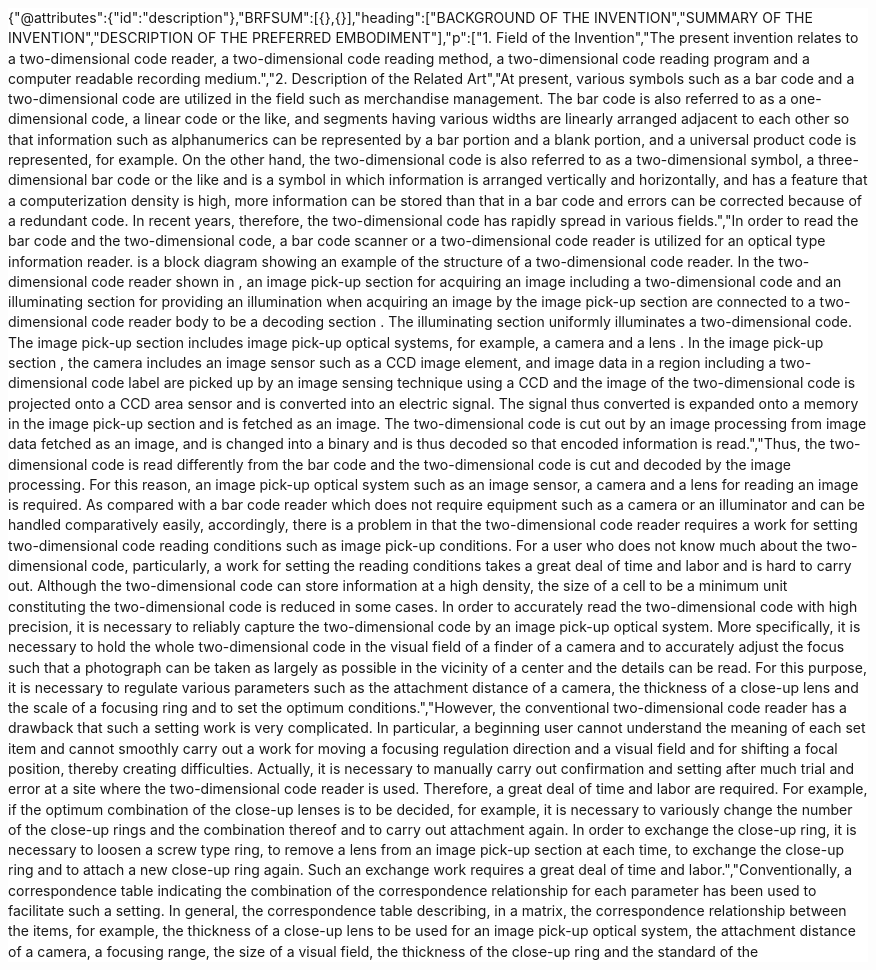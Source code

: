 {"@attributes":{"id":"description"},"BRFSUM":[{},{}],"heading":["BACKGROUND OF THE INVENTION","SUMMARY OF THE INVENTION","DESCRIPTION OF THE PREFERRED EMBODIMENT"],"p":["1. Field of the Invention","The present invention relates to a two-dimensional code reader, a two-dimensional code reading method, a two-dimensional code reading program and a computer readable recording medium.","2. Description of the Related Art","At present, various symbols such as a bar code and a two-dimensional code are utilized in the field such as merchandise management. The bar code is also referred to as a one-dimensional code, a linear code or the like, and segments having various widths are linearly arranged adjacent to each other so that information such as alphanumerics can be represented by a bar portion and a blank portion, and a universal product code is represented, for example. On the other hand, the two-dimensional code is also referred to as a two-dimensional symbol, a three-dimensional bar code or the like and is a symbol in which information is arranged vertically and horizontally, and has a feature that a computerization density is high, more information can be stored than that in a bar code and errors can be corrected because of a redundant code. In recent years, therefore, the two-dimensional code has rapidly spread in various fields.","In order to read the bar code and the two-dimensional code, a bar code scanner or a two-dimensional code reader is utilized for an optical type information reader.  is a block diagram showing an example of the structure of a two-dimensional code reader. In the two-dimensional code reader shown in , an image pick-up section  for acquiring an image including a two-dimensional code  and an illuminating section  for providing an illumination when acquiring an image by the image pick-up section  are connected to a two-dimensional code reader body to be a decoding section . The illuminating section  uniformly illuminates a two-dimensional code. The image pick-up section  includes image pick-up optical systems, for example, a camera  and a lens . In the image pick-up section , the camera  includes an image sensor such as a CCD image element, and image data in a region including a two-dimensional code label are picked up by an image sensing technique using a CCD and the image of the two-dimensional code is projected onto a CCD area sensor and is converted into an electric signal. The signal thus converted is expanded onto a memory in the image pick-up section  and is fetched as an image. The two-dimensional code is cut out by an image processing from image data fetched as an image, and is changed into a binary and is thus decoded so that encoded information is read.","Thus, the two-dimensional code is read differently from the bar code and the two-dimensional code is cut and decoded by the image processing. For this reason, an image pick-up optical system such as an image sensor, a camera and a lens for reading an image is required. As compared with a bar code reader which does not require equipment such as a camera or an illuminator and can be handled comparatively easily, accordingly, there is a problem in that the two-dimensional code reader requires a work for setting two-dimensional code reading conditions such as image pick-up conditions. For a user who does not know much about the two-dimensional code, particularly, a work for setting the reading conditions takes a great deal of time and labor and is hard to carry out. Although the two-dimensional code can store information at a high density, the size of a cell to be a minimum unit constituting the two-dimensional code is reduced in some cases. In order to accurately read the two-dimensional code with high precision, it is necessary to reliably capture the two-dimensional code by an image pick-up optical system. More specifically, it is necessary to hold the whole two-dimensional code in the visual field of a finder of a camera and to accurately adjust the focus such that a photograph can be taken as largely as possible in the vicinity of a center and the details can be read. For this purpose, it is necessary to regulate various parameters such as the attachment distance of a camera, the thickness of a close-up lens and the scale of a focusing ring and to set the optimum conditions.","However, the conventional two-dimensional code reader has a drawback that such a setting work is very complicated. In particular, a beginning user cannot understand the meaning of each set item and cannot smoothly carry out a work for moving a focusing regulation direction and a visual field and for shifting a focal position, thereby creating difficulties. Actually, it is necessary to manually carry out confirmation and setting after much trial and error at a site where the two-dimensional code reader is used. Therefore, a great deal of time and labor are required. For example, if the optimum combination of the close-up lenses is to be decided, for example, it is necessary to variously change the number of the close-up rings and the combination thereof and to carry out attachment again. In order to exchange the close-up ring, it is necessary to loosen a screw type ring, to remove a lens from an image pick-up section at each time, to exchange the close-up ring and to attach a new close-up ring again. Such an exchange work requires a great deal of time and labor.","Conventionally, a correspondence table indicating the combination of the correspondence relationship for each parameter has been used to facilitate such a setting. In general, the correspondence table describing, in a matrix, the correspondence relationship between the items, for example, the thickness of a close-up lens to be used for an image pick-up optical system, the attachment distance of a camera, a focusing range, the size of a visual field, the thickness of the close-up ring and the standard of the